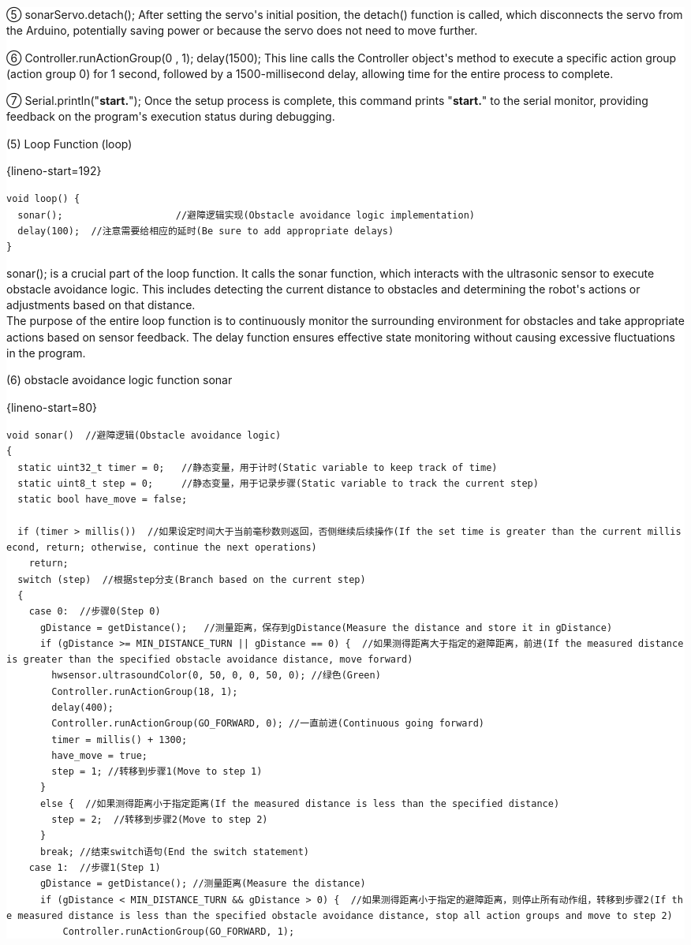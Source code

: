 ⑤ sonarServo.detach(); After setting the servo's initial position, the detach() function is called, which disconnects the servo from the Arduino, potentially saving power or because the servo does not need to move further.

⑥ Controller.runActionGroup(0 , 1); delay(1500); This line calls the Controller object's method to execute a specific action group (action group 0) for 1 second, followed by a 1500-millisecond delay, allowing time for the entire process to complete.

⑦ Serial.println("**start.**"); Once the setup process is complete, this command prints "**start.**" to the serial monitor, providing feedback on the program's execution status during debugging.

(5) Loop Function (loop)

{lineno-start=192}

```
void loop() {
  sonar();                    //避障逻辑实现(Obstacle avoidance logic implementation)
  delay(100);  //注意需要给相应的延时(Be sure to add appropriate delays)
}
```

sonar(); is a crucial part of the loop function. It calls the sonar function, which interacts with the ultrasonic sensor to execute obstacle avoidance logic. This includes detecting the current distance to obstacles and determining the robot's actions or adjustments based on that distance.  
The purpose of the entire loop function is to continuously monitor the surrounding environment for obstacles and take appropriate actions based on sensor feedback. The delay function ensures effective state monitoring without causing excessive fluctuations in the program.

(6) obstacle avoidance logic function sonar

{lineno-start=80}

```
void sonar()  //避障逻辑(Obstacle avoidance logic)
{
  static uint32_t timer = 0;   //静态变量，用于计时(Static variable to keep track of time)
  static uint8_t step = 0;     //静态变量，用于记录步骤(Static variable to track the current step)
  static bool have_move = false;

  if (timer > millis())  //如果设定时间大于当前毫秒数则返回，否侧继续后续操作(If the set time is greater than the current millisecond, return; otherwise, continue the next operations)
    return;
  switch (step)  //根据step分支(Branch based on the current step)
  {
    case 0:  //步骤0(Step 0)
      gDistance = getDistance();   //测量距离，保存到gDistance(Measure the distance and store it in gDistance)
      if (gDistance >= MIN_DISTANCE_TURN || gDistance == 0) {  //如果测得距离大于指定的避障距离，前进(If the measured distance is greater than the specified obstacle avoidance distance, move forward)
        hwsensor.ultrasoundColor(0, 50, 0, 0, 50, 0); //绿色(Green)
        Controller.runActionGroup(18, 1);
        delay(400);
        Controller.runActionGroup(GO_FORWARD, 0); //一直前进(Continuous going forward)
        timer = millis() + 1300;
        have_move = true;
        step = 1; //转移到步骤1(Move to step 1)
      }
      else {  //如果测得距离小于指定距离(If the measured distance is less than the specified distance)
        step = 2;  //转移到步骤2(Move to step 2)
      }
      break; //结束switch语句(End the switch statement)
    case 1:  //步骤1(Step 1)
      gDistance = getDistance(); //测量距离(Measure the distance)
      if (gDistance < MIN_DISTANCE_TURN && gDistance > 0) {  //如果测得距离小于指定的避障距离，则停止所有动作组，转移到步骤2(If the measured distance is less than the specified obstacle avoidance distance, stop all action groups and move to step 2)
          Controller.runActionGroup(GO_FORWARD, 1);
```